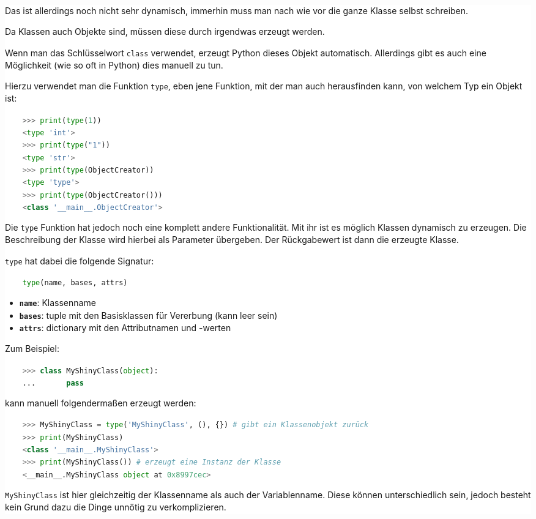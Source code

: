 Das ist allerdings noch nicht sehr dynamisch, immerhin muss man nach wie vor die
ganze Klasse selbst schreiben.

Da Klassen auch Objekte sind, müssen diese durch irgendwas erzeugt werden.

Wenn man das Schlüsselwort `class` verwendet, erzeugt Python dieses Objekt
automatisch. Allerdings gibt es auch eine Möglichkeit (wie so oft in Python)
dies manuell zu tun.

Hierzu verwendet man die Funktion `type`, eben jene Funktion, mit der man auch
herausfinden kann, von welchem Typ ein Objekt ist:

```python
    >>> print(type(1))
    <type 'int'>
    >>> print(type("1"))
    <type 'str'>
    >>> print(type(ObjectCreator))
    <type 'type'>
    >>> print(type(ObjectCreator()))
    <class '__main__.ObjectCreator'>
```

Die `type` Funktion hat jedoch noch eine komplett andere Funktionalität. Mit ihr
ist es möglich Klassen dynamisch zu erzeugen. Die Beschreibung der Klasse wird
hierbei als Parameter übergeben. Der Rückgabewert ist dann die erzeugte Klasse.

`type` hat dabei die folgende Signatur:

```python
    type(name, bases, attrs)
```

- **`name`**: Klassenname
- **`bases`**: tuple mit den Basisklassen für Vererbung (kann leer sein)
- **`attrs`**: dictionary mit den Attributnamen und -werten


Zum Beispiel:

```python
    >>> class MyShinyClass(object):
    ...       pass
```

kann manuell folgendermaßen erzeugt werden:

```python
    >>> MyShinyClass = type('MyShinyClass', (), {}) # gibt ein Klassenobjekt zurück
    >>> print(MyShinyClass)
    <class '__main__.MyShinyClass'>
    >>> print(MyShinyClass()) # erzeugt eine Instanz der Klasse
    <__main__.MyShinyClass object at 0x8997cec>
```

`MyShinyClass` ist hier gleichzeitig der Klassenname als auch der Variablenname.
Diese können unterschiedlich sein, jedoch besteht kein Grund dazu die Dinge
unnötig zu verkomplizieren.
